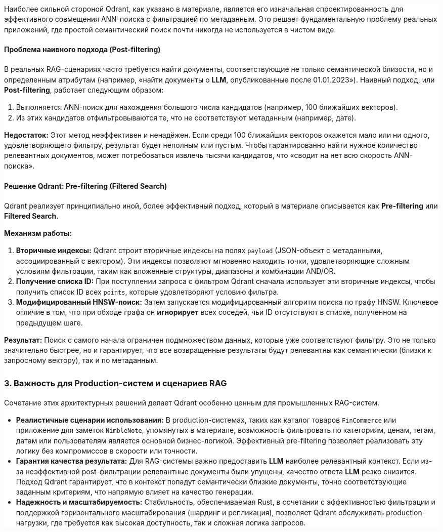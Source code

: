 Наиболее сильной стороной Qdrant, как указано в материале, является его изначальная спроектированность для эффективного совмещения ANN-поиска с фильтрацией по метаданным. Это решает фундаментальную проблему реальных приложений, где простой семантический поиск почти никогда не используется в чистом виде.

#### Проблема наивного подхода (Post-filtering)

В реальных RAG-сценариях часто требуется найти документы, соответствующие не только семантической близости, но и определенным атрибутам (например, «найти документы о **LLM**, опубликованные после 01.01.2023»). Наивный подход, или **Post-filtering**, работает следующим образом:
1.  Выполняется ANN-поиск для нахождения большого числа кандидатов (например, 100 ближайших векторов).
2.  Из этих кандидатов отфильтровываются те, что не соответствуют метаданным (например, дате).

**Недостаток:** Этот метод неэффективен и ненадёжен. Если среди 100 ближайших векторов окажется мало или ни одного, удовлетворяющего фильтру, результат будет неполным или пустым. Чтобы гарантированно найти нужное количество релевантных документов, может потребоваться извлечь тысячи кандидатов, что «сводит на нет всю скорость ANN-поиска».

#### Решение Qdrant: Pre-filtering (Filtered Search)

Qdrant реализует принципиально иной, более эффективный подход, который в материале описывается как **Pre-filtering** или **Filtered Search**.

**Механизм работы:**
1.  **Вторичные индексы:** Qdrant строит вторичные индексы на полях `payload` (JSON-объект с метаданными, ассоциированный с вектором). Эти индексы позволяют мгновенно находить точки, удовлетворяющие сложным условиям фильтрации, таким как вложенные структуры, диапазоны и комбинации AND/OR.
2.  **Получение списка ID:** При поступлении запроса с фильтром Qdrant сначала использует эти вторичные индексы, чтобы получить список ID всех `points`, которые удовлетворяют условию фильтра.
3.  **Модифицированный HNSW-поиск:** Затем запускается модифицированный алгоритм поиска по графу HNSW. Ключевое отличие в том, что при обходе графа он **игнорирует** всех соседей, чьи ID отсутствуют в списке, полученном на предыдущем шаге.

**Результат:** Поиск с самого начала ограничен подмножеством данных, которые уже соответствуют фильтру. Это не только значительно быстрее, но и гарантирует, что все возвращенные результаты будут релевантны как семантически (близки к запросному вектору), так и по метаданным.

### 3. Важность для Production-систем и сценариев RAG

Сочетание этих архитектурных решений делает Qdrant особенно ценным для промышленных RAG-систем.

*   **Реалистичные сценарии использования:** В production-системах, таких как каталог товаров `FinCommerce` или приложение для заметок `NimbleNote`, упомянутых в материале, возможность фильтровать по категориям, ценам, тегам, датам или пользователям является основной бизнес-логикой. Эффективный pre-filtering позволяет реализовать эту логику без компромиссов в скорости или точности.
*   **Гарантия качества результата:** Для RAG-системы важно предоставить **LLM** наиболее релевантный контекст. Если из-за неэффективной post-фильтрации релевантные документы были упущены, качество ответа **LLM** резко снизится. Подход Qdrant гарантирует, что в контекст попадут семантически близкие документы, точно соответствующие заданным критериям, что напрямую влияет на качество генерации.
*   **Надежность и масштабируемость:** Стабильность, обеспечиваемая Rust, в сочетании с эффективностью фильтрации и поддержкой горизонтального масштабирования (шардинг и репликация), позволяет Qdrant обслуживать production-нагрузки, где требуется как высокая доступность, так и сложная логика запросов.
